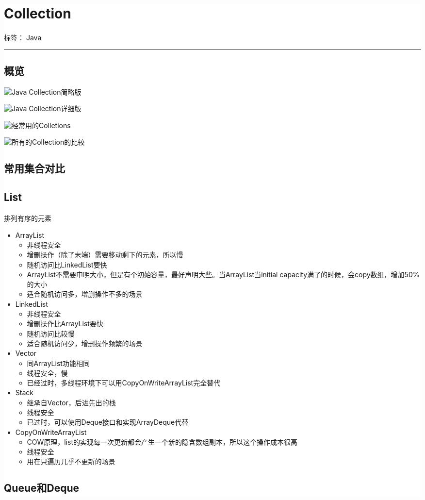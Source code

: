 # Collection

标签： Java

---

## 概览

![Java Collection简略版](https://c4.staticflickr.com/6/5323/29981422043_bb2787fded_o.jpg)

![Java Collection详细版](https://c2.staticflickr.com/6/5493/30315303640_245e321a36_o.png)

![经常用的Colletions](http://zeroturnaround.com/wp-content/uploads/2016/04/Java-Collections-cheat-sheet.png)

![所有的Collection的比较](https://c2.staticflickr.com/6/5572/30875373285_bbe1f3228e_o.png)

## 常用集合对比

## List

排列有序的元素

- ArrayList
    + 非线程安全
    + 增删操作（除了末端）需要移动剩下的元素，所以慢    
    + 随机访问比LinkedList要快
    + ArrayList不需要申明大小，但是有个初始容量，最好声明大些。当ArrayList当initial capacity满了的时候，会copy数组，增加50%的大小
    + 适合随机访问多，增删操作不多的场景
- LinkedList
    + 非线程安全
    + 增删操作比ArrayList要快
    + 随机访问比较慢
    + 适合随机访问少，增删操作频繁的场景
- Vector
    + 同ArrayList功能相同
    + 线程安全，慢
    + 已经过时，多线程环境下可以用CopyOnWriteArrayList完全替代
- Stack
    + 继承自Vector，后进先出的栈
    + 线程安全
    + 已过时，可以使用Deque接口和实现ArrayDeque代替
- CopyOnWriteArrayList
    + COW原理，list的实现每一次更新都会产生一个新的隐含数组副本，所以这个操作成本很高
    + 线程安全
    + 用在只遍历几乎不更新的场景

## Queue和Deque
